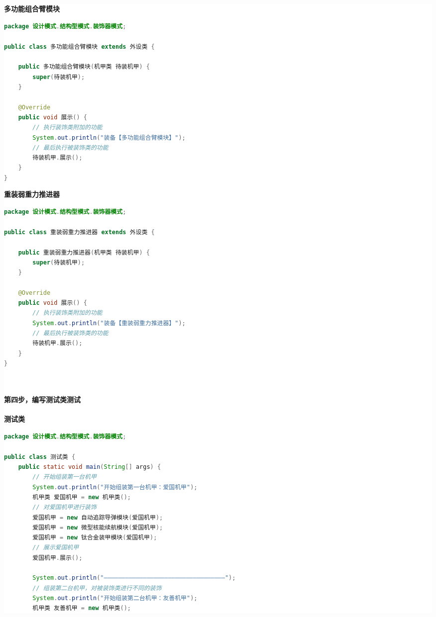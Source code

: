 **多功能组合臂模块**

```java
package 设计模式.结构型模式.装饰器模式;

public class 多功能组合臂模块 extends 外设类 {

    public 多功能组合臂模块(机甲类 待装机甲) {
        super(待装机甲);
    }

    @Override
    public void 展示() {
        // 执行装饰类附加的功能
        System.out.println("装备【多功能组合臂模块】");
        // 最后执行被装饰类的功能
        待装机甲.展示();
    }
}
```

**重装弱重力推进器**

```java
package 设计模式.结构型模式.装饰器模式;

public class 重装弱重力推进器 extends 外设类 {

    public 重装弱重力推进器(机甲类 待装机甲) {
        super(待装机甲);
    }

    @Override
    public void 展示() {
        // 执行装饰类附加的功能
        System.out.println("装备【重装弱重力推进器】");
        // 最后执行被装饰类的功能
        待装机甲.展示();
    }
}
```

​	

#### 第四步，编写测试类测试

**测试类**

```java
package 设计模式.结构型模式.装饰器模式;

public class 测试类 {
    public static void main(String[] args) {
        // 开始组装第一台机甲
        System.out.println("开始组装第一台机甲：爱国机甲");
        机甲类 爱国机甲 = new 机甲类();
        // 对爱国机甲进行装饰
        爱国机甲 = new 自动追踪导弹模块(爱国机甲);
        爱国机甲 = new 微型核能续航模块(爱国机甲);
        爱国机甲 = new 钛合金装甲模块(爱国机甲);
        // 展示爱国机甲
        爱国机甲.展示();

        System.out.println("——————————————————————————————————");
        // 组装第二台机甲，对被装饰类进行不同的装饰
        System.out.println("开始组装第二台机甲：友善机甲");
        机甲类 友善机甲 = new 机甲类();
```